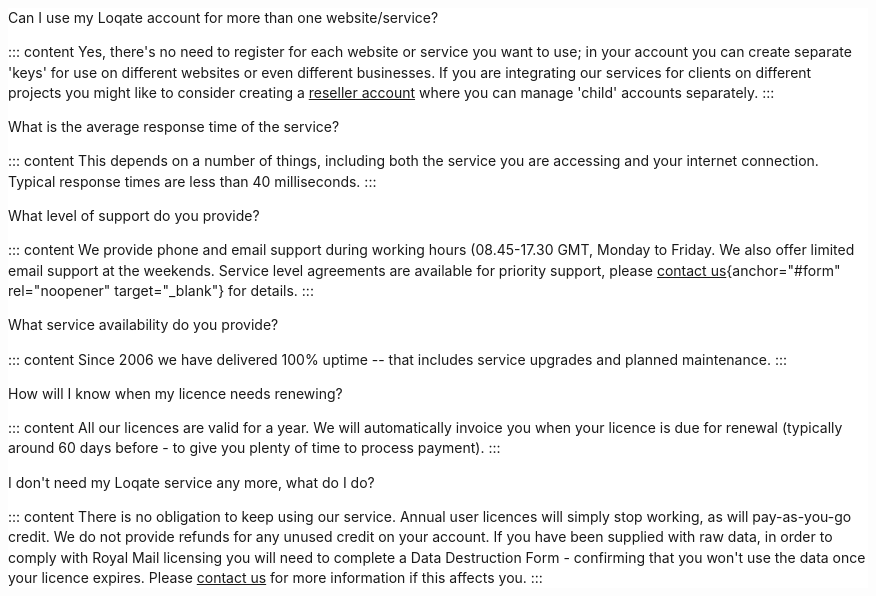 Can I use my Loqate account for more than one website/service?

::: content
Yes, there\'s no need to register for each website or service you want
to use; in your account you can create separate \'keys\' for use on
different websites or even different businesses. If you are integrating
our services for clients on different projects you might like to
consider creating a [reseller
account](/en-gb/partners/reseller/ "Reseller") where you can manage
\'child\' accounts separately.
:::

What is the average response time of the service?

::: content
This depends on a number of things, including both the service you are
accessing and your internet connection. Typical response times are less
than 40 milliseconds.
:::

What level of support do you provide?

::: content
We provide phone and email support during working hours (08.45-17.30
GMT, Monday to Friday. We also offer limited email support at the
weekends. Service level agreements are available for priority support,
please [contact
us](https://www.loqate.com/en-gb/contact/customer-support/#form){anchor="#form"
rel="noopener" target="_blank"} for details.
:::

What service availability do you provide?

::: content
Since 2006 we have delivered 100% uptime -- that includes service
upgrades and planned maintenance.
:::

How will I know when my licence needs renewing?

::: content
All our licences are valid for a year. We will automatically invoice you
when your licence is due for renewal (typically around 60 days before -
to give you plenty of time to process payment).
:::

I don't need my Loqate service any more, what do I do?

::: content
There is no obligation to keep using our service. Annual user licences
will simply stop working, as will pay-as-you-go credit. We do not
provide refunds for any unused credit on your account. If you have been
supplied with raw data, in order to comply with Royal Mail licensing you
will need to complete a Data Destruction Form - confirming that you
won't use the data once your licence expires. Please [contact
us](/en-gb/contact/ "Contact") for more information if this affects you.
:::
